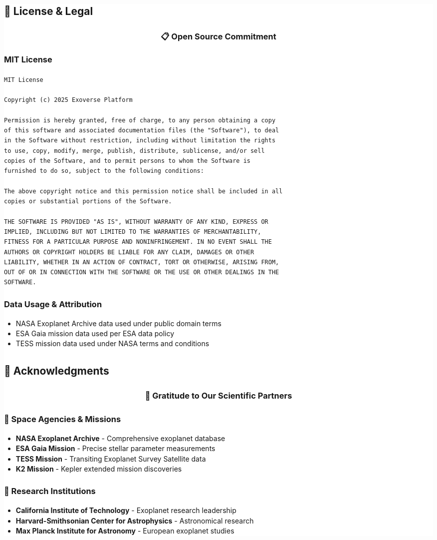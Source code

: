 ## 📄 License & Legal

<div align="center">
  <h3>📋 Open Source Commitment</h3>
</div>

### **MIT License**
```
MIT License

Copyright (c) 2025 Exoverse Platform

Permission is hereby granted, free of charge, to any person obtaining a copy
of this software and associated documentation files (the "Software"), to deal
in the Software without restriction, including without limitation the rights
to use, copy, modify, merge, publish, distribute, sublicense, and/or sell
copies of the Software, and to permit persons to whom the Software is
furnished to do so, subject to the following conditions:

The above copyright notice and this permission notice shall be included in all
copies or substantial portions of the Software.

THE SOFTWARE IS PROVIDED "AS IS", WITHOUT WARRANTY OF ANY KIND, EXPRESS OR
IMPLIED, INCLUDING BUT NOT LIMITED TO THE WARRANTIES OF MERCHANTABILITY,
FITNESS FOR A PARTICULAR PURPOSE AND NONINFRINGEMENT. IN NO EVENT SHALL THE
AUTHORS OR COPYRIGHT HOLDERS BE LIABLE FOR ANY CLAIM, DAMAGES OR OTHER
LIABILITY, WHETHER IN AN ACTION OF CONTRACT, TORT OR OTHERWISE, ARISING FROM,
OUT OF OR IN CONNECTION WITH THE SOFTWARE OR THE USE OR OTHER DEALINGS IN THE
SOFTWARE.
```

### **Data Usage & Attribution**
- NASA Exoplanet Archive data used under public domain terms
- ESA Gaia mission data used per ESA data policy
- TESS mission data used under NASA terms and conditions

## 🙏 Acknowledgments

<div align="center">
  <h3>🌟 Gratitude to Our Scientific Partners</h3>
</div>

### **🚀 Space Agencies & Missions**
- **NASA Exoplanet Archive** - Comprehensive exoplanet database
- **ESA Gaia Mission** - Precise stellar parameter measurements
- **TESS Mission** - Transiting Exoplanet Survey Satellite data
- **K2 Mission** - Kepler extended mission discoveries

### **🔬 Research Institutions**
- **California Institute of Technology** - Exoplanet research leadership
- **Harvard-Smithsonian Center for Astrophysics** - Astronomical research
- **Max Planck Institute for Astronomy** - European exoplanet studies
